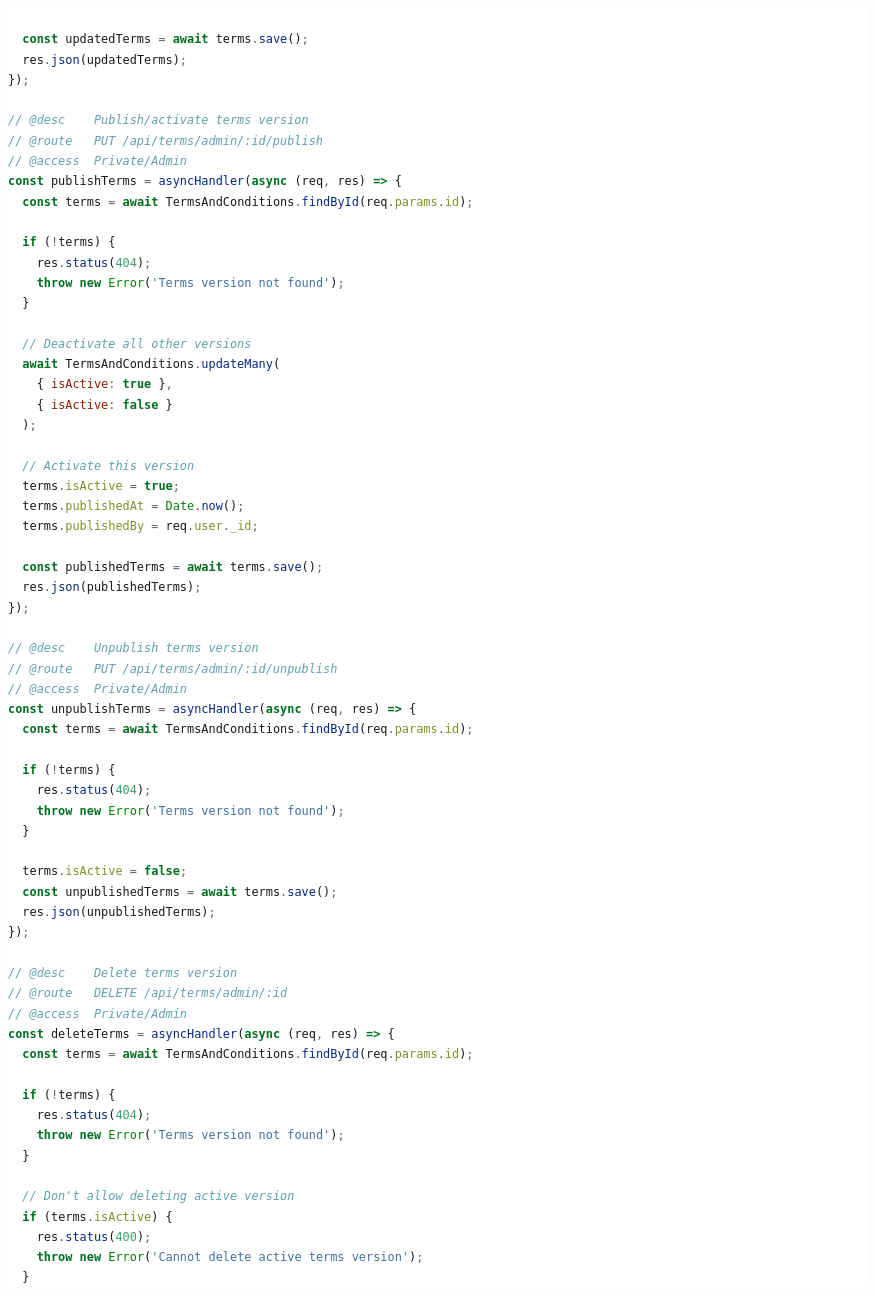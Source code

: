 ```javascript
  
  const updatedTerms = await terms.save();
  res.json(updatedTerms);
});

// @desc    Publish/activate terms version
// @route   PUT /api/terms/admin/:id/publish
// @access  Private/Admin
const publishTerms = asyncHandler(async (req, res) => {
  const terms = await TermsAndConditions.findById(req.params.id);
  
  if (!terms) {
    res.status(404);
    throw new Error('Terms version not found');
  }
  
  // Deactivate all other versions
  await TermsAndConditions.updateMany(
    { isActive: true },
    { isActive: false }
  );
  
  // Activate this version
  terms.isActive = true;
  terms.publishedAt = Date.now();
  terms.publishedBy = req.user._id;
  
  const publishedTerms = await terms.save();
  res.json(publishedTerms);
});

// @desc    Unpublish terms version
// @route   PUT /api/terms/admin/:id/unpublish
// @access  Private/Admin
const unpublishTerms = asyncHandler(async (req, res) => {
  const terms = await TermsAndConditions.findById(req.params.id);
  
  if (!terms) {
    res.status(404);
    throw new Error('Terms version not found');
  }
  
  terms.isActive = false;
  const unpublishedTerms = await terms.save();
  res.json(unpublishedTerms);
});

// @desc    Delete terms version
// @route   DELETE /api/terms/admin/:id
// @access  Private/Admin
const deleteTerms = asyncHandler(async (req, res) => {
  const terms = await TermsAndConditions.findById(req.params.id);
  
  if (!terms) {
    res.status(404);
    throw new Error('Terms version not found');
  }
  
  // Don't allow deleting active version
  if (terms.isActive) {
    res.status(400);
    throw new Error('Cannot delete active terms version');
  }
```